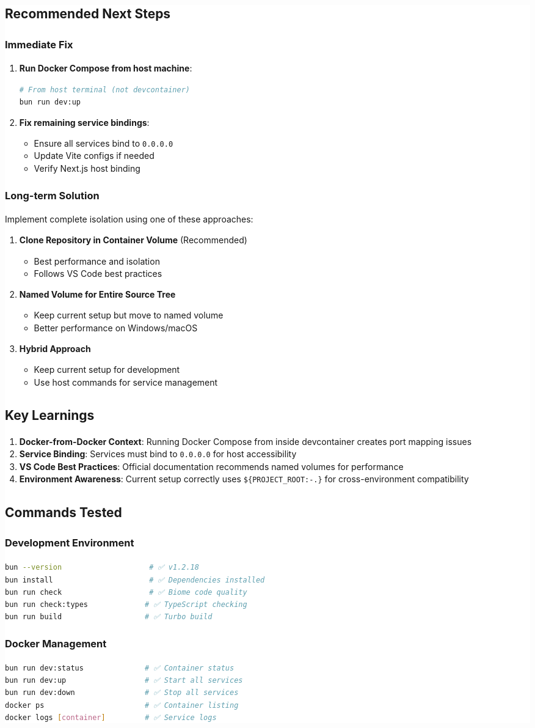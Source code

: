 ## Recommended Next Steps

### Immediate Fix
1. **Run Docker Compose from host machine**:
   ```bash
   # From host terminal (not devcontainer)
   bun run dev:up
   ```

2. **Fix remaining service bindings**:
   - Ensure all services bind to `0.0.0.0`
   - Update Vite configs if needed
   - Verify Next.js host binding

### Long-term Solution
Implement complete isolation using one of these approaches:

1. **Clone Repository in Container Volume** (Recommended)
   - Best performance and isolation
   - Follows VS Code best practices

2. **Named Volume for Entire Source Tree**
   - Keep current setup but move to named volume
   - Better performance on Windows/macOS

3. **Hybrid Approach**
   - Keep current setup for development
   - Use host commands for service management

## Key Learnings

1. **Docker-from-Docker Context**: Running Docker Compose from inside devcontainer creates port mapping issues
2. **Service Binding**: Services must bind to `0.0.0.0` for host accessibility
3. **VS Code Best Practices**: Official documentation recommends named volumes for performance
4. **Environment Awareness**: Current setup correctly uses `${PROJECT_ROOT:-.}` for cross-environment compatibility

## Commands Tested

### Development Environment
```bash
bun --version                    # ✅ v1.2.18
bun install                      # ✅ Dependencies installed
bun run check                    # ✅ Biome code quality
bun run check:types             # ✅ TypeScript checking
bun run build                   # ✅ Turbo build
```

### Docker Management
```bash
bun run dev:status              # ✅ Container status
bun run dev:up                  # ✅ Start all services
bun run dev:down                # ✅ Stop all services
docker ps                       # ✅ Container listing
docker logs [container]         # ✅ Service logs
```
